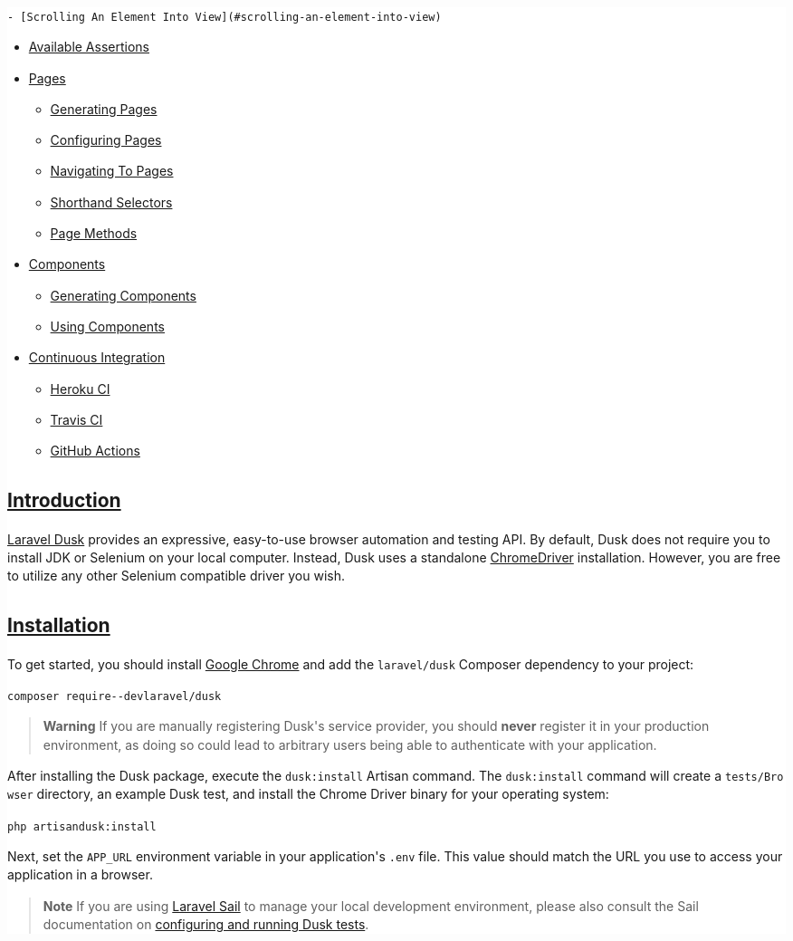     - [Scrolling An Element Into View](#scrolling-an-element-into-view)


- [Available Assertions](#available-assertions)
- [Pages](#pages)
    - [Generating Pages](#generating-pages)

    - [Configuring Pages](#configuring-pages)

    - [Navigating To Pages](#navigating-to-pages)

    - [Shorthand Selectors](#shorthand-selectors)

    - [Page Methods](#page-methods)


- [Components](#components)
    - [Generating Components](#generating-components)

    - [Using Components](#using-components)


- [Continuous Integration](#continuous-integration)
    - [Heroku CI](#running-tests-on-heroku-ci)

    - [Travis CI](#running-tests-on-travis-ci)

    - [GitHub Actions](#running-tests-on-github-actions)



## [Introduction](#introduction)
[Laravel Dusk](https://github.com/laravel/dusk) provides an expressive, easy-to-use browser automation and testing API. By default, Dusk does not require you to install JDK or Selenium on your local computer. Instead, Dusk uses a standalone [ChromeDriver](https://sites.google.com/chromium.org/driver) installation. However, you are free to utilize any other Selenium compatible driver you wish.

## [Installation](#installation)
To get started, you should install [Google Chrome](https://www.google.com/chrome) and add the `laravel/dusk` Composer dependency to your project:

```shell	
composer require--devlaravel/dusk
```
> **Warning** If you are manually registering Dusk's service provider, you should **never** register it in your production environment, as doing so could lead to arbitrary users being able to authenticate with your application.

After installing the Dusk package, execute the `dusk:install` Artisan command. The `dusk:install` command will create a `tests/Browser` directory, an example Dusk test, and install the Chrome Driver binary for your operating system:

```shell	
php artisandusk:install
```
Next, set the `APP_URL` environment variable in your application's `.env` file. This value should match the URL you use to access your application in a browser.

> **Note** If you are using [Laravel Sail](/docs/master/sail) to manage your local development environment, please also consult the Sail documentation on [configuring and running Dusk tests](/docs/master/sail#laravel-dusk).
